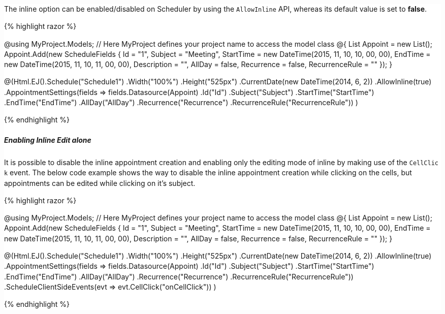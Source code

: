 The inline option can be enabled/disabled on Scheduler by using the `AllowInline` API, whereas its default value is set to **false**.

{% highlight razor %}

@using MyProject.Models; // Here MyProject defines your project name to access the model class
@{
    <!-- Datasource for Appointments -->
    List<ScheduleFields> Appoint = new List<ScheduleFields>();
    Appoint.Add(new ScheduleFields { Id = "1", Subject = "Meeting", StartTime = new DateTime(2015, 11, 10, 10, 00, 00), EndTime = new DateTime(2015, 11, 10, 11, 00, 00), Description = "", AllDay = false, Recurrence = false, RecurrenceRule = "" });
}

@(Html.EJ().Schedule("Schedule1")
        .Width("100%")
        .Height("525px")
        .CurrentDate(new DateTime(2014, 6, 2))
        .AllowInline(true)
        .AppointmentSettings(fields => fields.Datasource(Appoint)
            .Id("Id")
            .Subject("Subject")
            .StartTime("StartTime")
            .EndTime("EndTime")
            .AllDay("AllDay")
            .Recurrence("Recurrence")
            .RecurrenceRule("RecurrenceRule"))
)

{% endhighlight %}

##### Enabling Inline Edit alone

It is possible to disable the inline appointment creation and enabling only the editing mode of inline by making use of the `CellClick` event. The below code example shows the way to disable the inline appointment creation while clicking on the cells, but appointments can be edited while clicking on it’s subject.

{% highlight razor %}

@using MyProject.Models; // Here MyProject defines your project name to access the model class
@{
    <!-- Datasource for Appointments -->
    List<ScheduleFields> Appoint = new List<ScheduleFields>();
    Appoint.Add(new ScheduleFields { Id = "1", Subject = "Meeting", StartTime = new DateTime(2015, 11, 10, 10, 00, 00), EndTime = new DateTime(2015, 11, 10, 11, 00, 00), Description = "", AllDay = false, Recurrence = false, RecurrenceRule = "" });
}

@(Html.EJ().Schedule("Schedule1")
        .Width("100%")
        .Height("525px")
        .CurrentDate(new DateTime(2014, 6, 2))
        .AllowInline(true)
        .AppointmentSettings(fields => fields.Datasource(Appoint)
            .Id("Id")
            .Subject("Subject")
            .StartTime("StartTime")
            .EndTime("EndTime")
            .AllDay("AllDay")
            .Recurrence("Recurrence")
            .RecurrenceRule("RecurrenceRule"))
        .ScheduleClientSideEvents(evt => evt.CellClick("onCellClick"))
)

{% endhighlight %}
